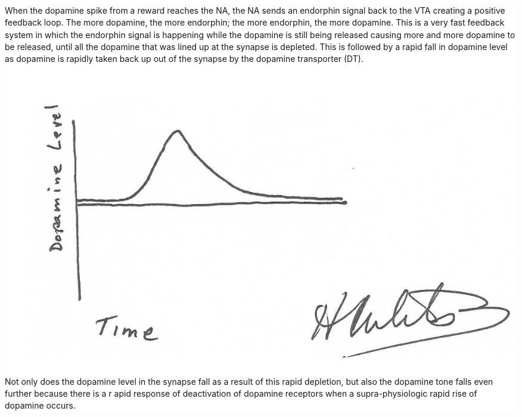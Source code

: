 When the dopamine spike from a reward reaches the NA, the NA sends an endorphin
signal back to the VTA creating a positive feedback loop. The more dopamine, the
more endorphin; the more endorphin, the more dopamine. This is a very fast
feedback system in which the endorphin signal is happening while the dopamine is
still being released causing more and more dopamine to be released, until all
the dopamine that was lined up at the synapse is depleted. This is followed by a
rapid fall in dopamine level as dopamine is rapidly taken back up out of the
synapse by the dopamine transporter (DT).




![Figure 3 - DOPAMINE LEVEL OVER TIME](Images/Dopamine_Level_Over_Time.jpg)


Not only does the dopamine level in the synapse fall as a result of this rapid
depletion, but also the dopamine tone falls even further because there is a r
apid response of deactivation of dopamine receptors when a supra-physiologic
rapid rise of dopamine occurs.

